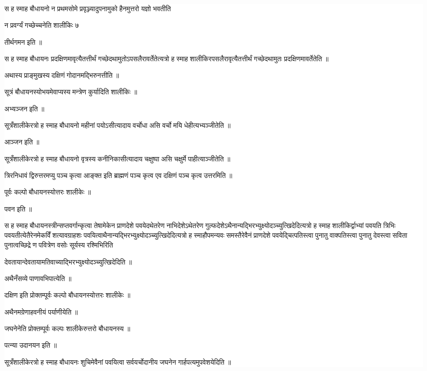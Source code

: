 स ह स्माह बौधायनो न प्रथमसोमे प्रवृञ्ज्यादुपनामुको हैनमुत्तरो यज्ञो
भवतीति

न प्रवर्ग्यं गच्छेच्चनेति शालीकिः ७

 

तीर्थगमन इति ॥

स ह स्माह बौधायनः प्रदक्षिणमावृत्यैतत्तीर्थं
गच्छेदथामुतोऽपसलैरावर्तेतेत्यत्रो
ह स्माह शालीकिरपसलैरावृत्यैतत्तीर्थं गच्छेदथामुतः प्रदक्षिणमावर्तेतेति ॥

 

अथास्य प्राङ्मुखस्य दक्षिणं गोदानमद्भिरुनत्तीति ॥

सूत्रं बौधायनस्योभयमेवाप्यस्य मन्त्रेण कुर्यादिति शालीकिः ॥

अभ्यञ्जन इति ॥

सूत्रँशालीकेरत्रो ह स्माह बौधायनो महीनां पयोऽसीत्यादाय वर्चोधा असि
वर्चो मयि धेहीत्यभ्यञ्जीतेति ॥

आञ्जन इति ॥

सूत्रँशालीकेरत्रो ह स्माह बौधायनो वृत्रस्य कनीनिकासीत्यादाय चक्षुष्पा
असि चक्षुर्मे पाहीत्याञ्जीतेति ॥

त्रिरनिधावं द्विरुत्तरमप्यु पञ्च कृत्वा आङ्क्त इति ब्राह्मणं पञ्च कृत्व
एव दक्षिणं पञ्च कृत्व उत्तरमिति ॥

पूर्वः कल्पो बौधायनस्योत्तरः शालीकेः ॥

पवन इति ॥

स ह स्माह बौधायनस्त्रीन्सप्तवर्गान्कृत्वा तेषामेकेन प्राणदेशे
पवयेदथेतरेण नाभिदेशेऽथेतरेण
गुल्फदेशेऽथैनान्यद्भिरभ्युक्ष्योदञ्च्युत्खिदेदित्यत्रो
ह स्माह शालीकिर्द्वाभ्यां पवयति त्रिभिः पवयतीत्येतैरेनमेकविँ
शत्यावग्राहशः
पवयित्वाथैनान्यद्भिरभ्युक्ष्योदञ्च्युत्खिदेदित्यत्रो
ह स्माहौपमन्यवः समस्तैरेवैनं प्राणदेशे पवयेद्चित्पतिस्त्वा पुनातु
वाक्पतिस्त्वा पुनातु देवस्त्वा सविता पुनात्वच्छिद्रे ण
पवित्रेण वसोः सूर्यस्य रश्मिभिरिति

 

देवतायान्देवतायामतिवाच्याद्भिरभ्युक्ष्योदञ्च्युत्खिदेदिति ॥

अथैनँसव्ये पाणावभिपात्येति ॥

दक्षिण इति प्रोक्तम्पूर्वः कल्पो बौधायनस्योत्तरः शालीकेः ॥

अथैनमग्रेणाहवनीयं पर्याणीयेति ॥

जघनेनेति प्रोक्तम्पूर्वः कल्पः शालीकेरुत्तरो बौधायनस्य ॥

पत्न्या उदानयन इति ॥

सूत्रँशालीकेरत्रो ह स्माह बौधायनः शुचिमेवैनां पवयित्वा सर्वयर्चोदानीय
जघनेन गार्हपत्यमुपवेशयेदिति ॥
